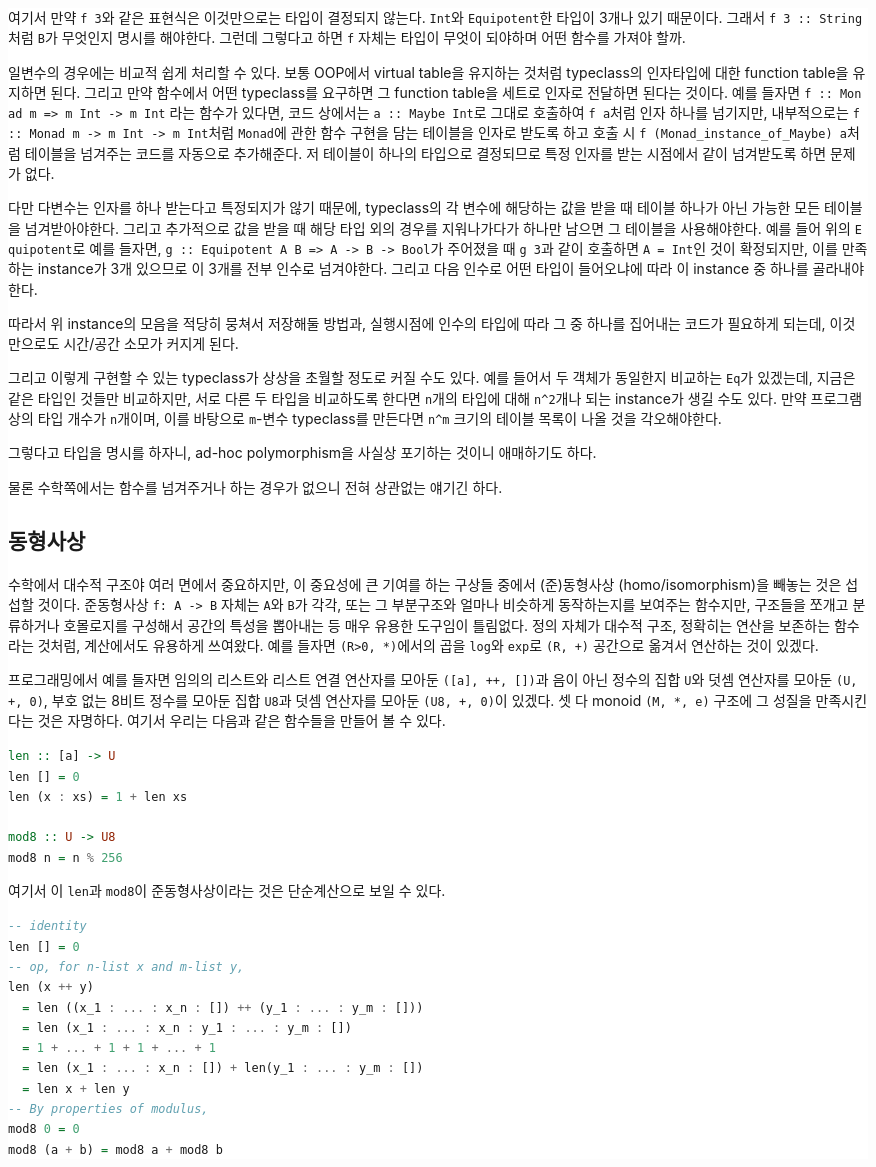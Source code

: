 여기서 만약 `f 3`와 같은 표현식은 이것만으로는 타입이 결정되지 않는다. `Int`와 `Equipotent`한 타입이 3개나 있기 때문이다. 그래서 `f 3 :: String` 처럼 `B`가 무엇인지 명시를 해야한다. 그런데 그렇다고 하면 `f` 자체는 타입이 무엇이 되야하며 어떤 함수를 가져야 할까.

일변수의 경우에는 비교적 쉽게 처리할 수 있다. 보통 OOP에서 virtual table을 유지하는 것처럼 typeclass의 인자타입에 대한 function table을 유지하면 된다. 그리고 만약 함수에서 어떤 typeclass를 요구하면 그 function table을 세트로 인자로 전달하면 된다는 것이다. 예를 들자면 `f :: Monad m => m Int -> m Int` 라는 함수가 있다면, 코드 상에서는 `a :: Maybe Int`로 그대로 호출하여 `f a`처럼 인자 하나를 넘기지만, 내부적으로는 `f :: Monad m -> m Int -> m Int`처럼 `Monad`에 관한 함수 구현을 담는 테이블을 인자로 받도록 하고 호출 시 `f (Monad_instance_of_Maybe) a`처럼 테이블을 넘겨주는 코드를 자동으로 추가해준다. 저 테이블이 하나의 타입으로 결정되므로 특정 인자를 받는 시점에서 같이 넘겨받도록 하면 문제가 없다.

다만 다변수는 인자를 하나 받는다고 특정되지가 않기 때문에, typeclass의 각 변수에 해당하는 값을 받을 때 테이블 하나가 아닌 가능한 모든 테이블을 넘겨받아야한다. 그리고 추가적으로 값을 받을 때 해당 타입 외의 경우를 지워나가다가 하나만 남으면 그 테이블을 사용해야한다. 예를 들어 위의 `Equipotent`로 예를 들자면, `g :: Equipotent A B => A -> B -> Bool`가 주어졌을 때 `g 3`과 같이 호출하면 `A = Int`인 것이 확정되지만, 이를 만족하는 instance가 3개 있으므로 이 3개를 전부 인수로 넘겨야한다. 그리고 다음 인수로 어떤 타입이 들어오냐에 따라 이 instance 중 하나를 골라내야 한다.

따라서 위 instance의 모음을 적당히 뭉쳐서 저장해둘 방법과, 실행시점에 인수의 타입에 따라 그 중 하나를 집어내는 코드가 필요하게 되는데, 이것만으로도 시간/공간 소모가 커지게 된다.

그리고 이렇게 구현할 수 있는 typeclass가 상상을 초월할 정도로 커질 수도 있다. 예를 들어서 두 객체가 동일한지 비교하는 `Eq`가 있겠는데, 지금은 같은 타입인 것들만 비교하지만, 서로 다른 두 타입을 비교하도록 한다면 `n`개의 타입에 대해 `n^2`개나 되는 instance가 생길 수도 있다. 만약 프로그램 상의 타입 개수가 `n`개이며, 이를 바탕으로 `m`-변수 typeclass를 만든다면 `n^m` 크기의 테이블 목록이 나올 것을 각오해야한다.

그렇다고 타입을 명시를 하자니, ad-hoc polymorphism을 사실상 포기하는 것이니 애매하기도 하다.

물론 수학쪽에서는 함수를 넘겨주거나 하는 경우가 없으니 전혀 상관없는 얘기긴 하다.

## 동형사상

수학에서 대수적 구조야 여러 면에서 중요하지만, 이 중요성에 큰 기여를 하는 구상들 중에서 (준)동형사상 (homo/isomorphism)을 빼놓는 것은 섭섭할 것이다. 준동형사상 `f: A -> B` 자체는 `A`와 `B`가 각각, 또는 그 부분구조와 얼마나 비슷하게 동작하는지를 보여주는 함수지만, 구조들을 쪼개고 분류하거나 호몰로지를 구성해서 공간의 특성을 뽑아내는 등 매우 유용한 도구임이 틀림없다. 정의 자체가 대수적 구조, 정확히는 연산을 보존하는 함수라는 것처럼, 계산에서도 유용하게 쓰여왔다. 예를 들자면 `(R>0, *)`에서의 곱을 `log`와 `exp`로 `(R, +)` 공간으로 옮겨서 연산하는 것이 있겠다.

프로그래밍에서 예를 들자면 임의의 리스트와 리스트 연결 연산자를 모아둔 `([a], ++, [])`과 음이 아닌 정수의 집합 `U`와 덧셈 연산자를 모아둔 `(U, +, 0)`, 부호 없는 8비트 정수를 모아둔 집합 `U8`과 덧셈 연산자를 모아둔 `(U8, +, 0)`이 있겠다. 셋 다 monoid `(M, *, e)` 구조에 그 성질을 만족시킨다는 것은 자명하다. 여기서 우리는 다음과 같은 함수들을 만들어 볼 수 있다.

```haskell
len :: [a] -> U
len [] = 0
len (x : xs) = 1 + len xs

mod8 :: U -> U8
mod8 n = n % 256
```

여기서 이 `len`과 `mod8`이 준동형사상이라는 것은 단순계산으로 보일 수 있다.

```haskell
-- identity
len [] = 0
-- op, for n-list x and m-list y,
len (x ++ y)
  = len ((x_1 : ... : x_n : []) ++ (y_1 : ... : y_m : []))
  = len (x_1 : ... : x_n : y_1 : ... : y_m : [])
  = 1 + ... + 1 + 1 + ... + 1
  = len (x_1 : ... : x_n : []) + len(y_1 : ... : y_m : [])
  = len x + len y
-- By properties of modulus,
mod8 0 = 0
mod8 (a + b) = mod8 a + mod8 b
```
